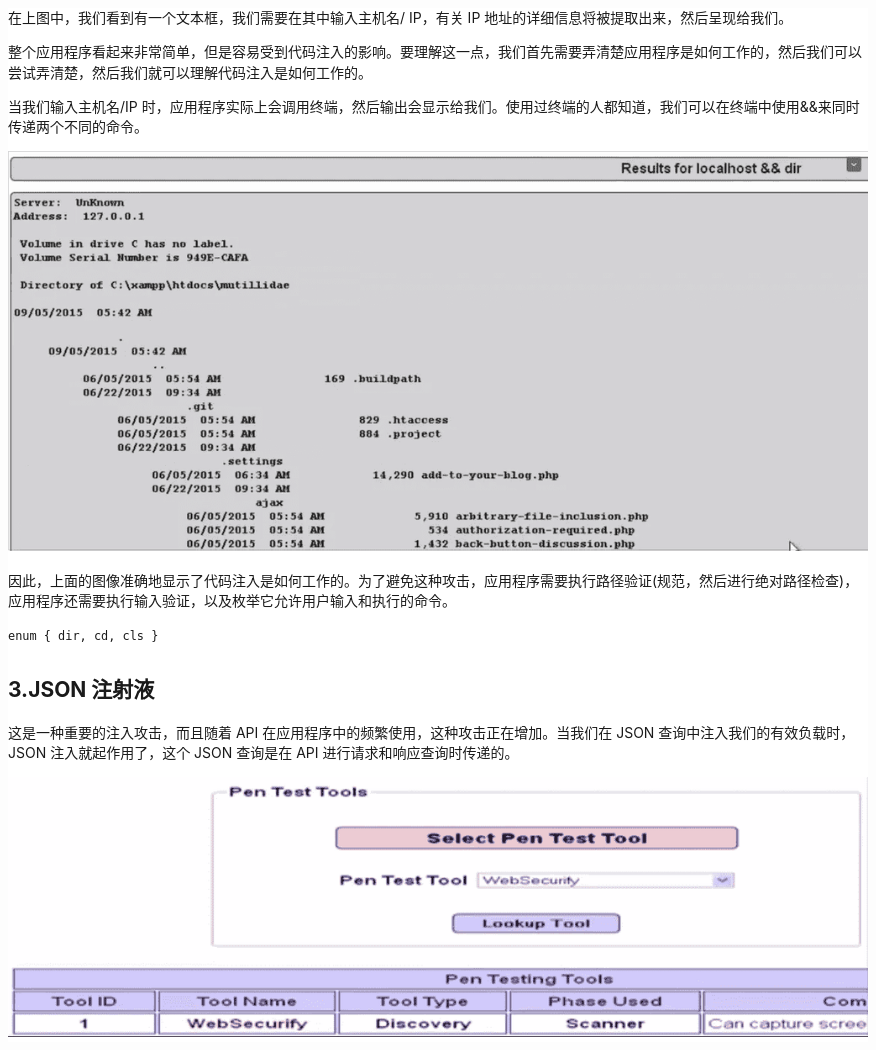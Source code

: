 在上图中，我们看到有一个文本框，我们需要在其中输入主机名/ IP，有关 IP 地址的详细信息将被提取出来，然后呈现给我们。

整个应用程序看起来非常简单，但是容易受到代码注入的影响。要理解这一点，我们首先需要弄清楚应用程序是如何工作的，然后我们可以尝试弄清楚，然后我们就可以理解代码注入是如何工作的。

当我们输入主机名/IP 时，应用程序实际上会调用终端，然后输出会显示给我们。使用过终端的人都知道，我们可以在终端中使用&&来同时传递两个不同的命令。

![](img/798fea2f2abc0ad8a7cff8cfaebb87db.png)

因此，上面的图像准确地显示了代码注入是如何工作的。为了避免这种攻击，应用程序需要执行路径验证(规范，然后进行绝对路径检查)，应用程序还需要执行输入验证，以及枚举它允许用户输入和执行的命令。

```
enum { dir, cd, cls }
```

## 3.JSON 注射液

这是一种重要的注入攻击，而且随着 API 在应用程序中的频繁使用，这种攻击正在增加。当我们在 JSON 查询中注入我们的有效负载时，JSON 注入就起作用了，这个 JSON 查询是在 API 进行请求和响应查询时传递的。

![](img/4e74949fcbcc14f508834ccc2f64797f.png)
